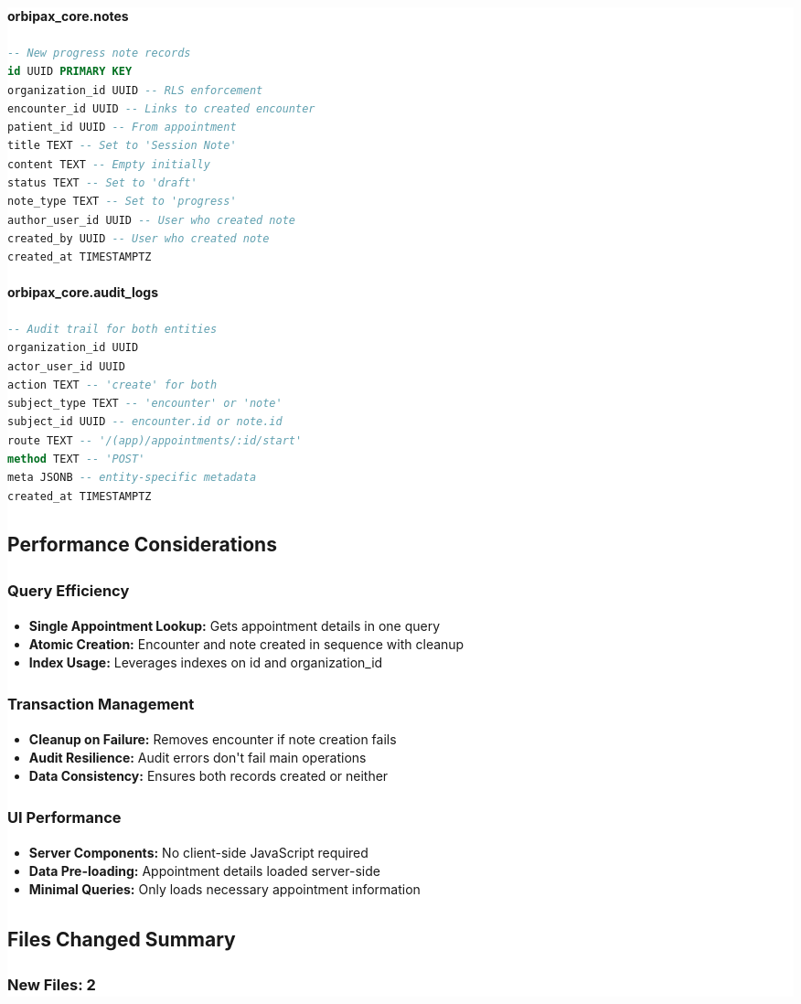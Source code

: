 #### orbipax_core.notes
```sql
-- New progress note records
id UUID PRIMARY KEY
organization_id UUID -- RLS enforcement
encounter_id UUID -- Links to created encounter
patient_id UUID -- From appointment
title TEXT -- Set to 'Session Note'
content TEXT -- Empty initially
status TEXT -- Set to 'draft'
note_type TEXT -- Set to 'progress'
author_user_id UUID -- User who created note
created_by UUID -- User who created note
created_at TIMESTAMPTZ
```

#### orbipax_core.audit_logs
```sql
-- Audit trail for both entities
organization_id UUID
actor_user_id UUID
action TEXT -- 'create' for both
subject_type TEXT -- 'encounter' or 'note'
subject_id UUID -- encounter.id or note.id
route TEXT -- '/(app)/appointments/:id/start'
method TEXT -- 'POST'
meta JSONB -- entity-specific metadata
created_at TIMESTAMPTZ
```

## Performance Considerations

### Query Efficiency
- **Single Appointment Lookup:** Gets appointment details in one query
- **Atomic Creation:** Encounter and note created in sequence with cleanup
- **Index Usage:** Leverages indexes on id and organization_id

### Transaction Management
- **Cleanup on Failure:** Removes encounter if note creation fails
- **Audit Resilience:** Audit errors don't fail main operations
- **Data Consistency:** Ensures both records created or neither

### UI Performance
- **Server Components:** No client-side JavaScript required
- **Data Pre-loading:** Appointment details loaded server-side
- **Minimal Queries:** Only loads necessary appointment information

## Files Changed Summary

### New Files: 2
